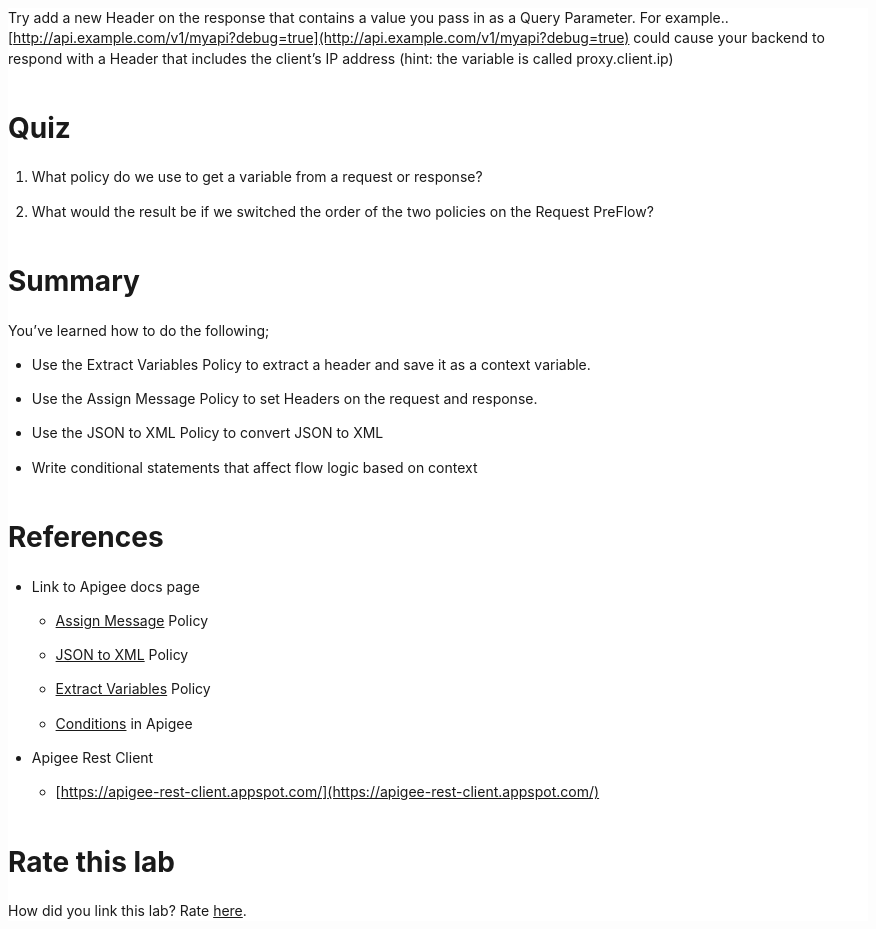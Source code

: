 Try add a new Header on the response that contains a value you pass in as a Query Parameter.  For example.. [http://api.example.com/v1/myapi?debug=true](http://api.example.com/v1/myapi?debug=true) could cause your backend to respond with a Header that includes the client’s IP address (hint: the variable is called proxy.client.ip)

# Quiz

1. What policy do we use to get a variable from a request or response?

2. What would the result be if we switched the order of the two policies on the Request PreFlow?

# Summary

You’ve learned how to do the following;

* Use the Extract Variables Policy to extract a header and save it as a context variable.

* Use the Assign Message Policy to set Headers on the request and response.

* Use the JSON to XML Policy to convert JSON to XML

* Write conditional statements that affect flow logic based on context

# References

* Link to Apigee docs page

    * [Assign Message](http://docs.apigee.com/api-services/reference/assign-message-policy) Policy

    * [JSON to XML](http://docs.apigee.com/api-services/reference/json-xml-policy) Policy

    * [Extract Variables](http://docs.apigee.com/api-services/reference/extract-variables-policy) Policy

    * [Conditions](http://docs.apigee.com/api-services/reference/conditions-reference) in Apigee

* Apigee Rest Client

    * [https://apigee-rest-client.appspot.com/](https://apigee-rest-client.appspot.com/)

# Rate this lab

How did you link this lab? Rate [here](https://goo.gl/forms/gslNXeARKFThX8of1).

